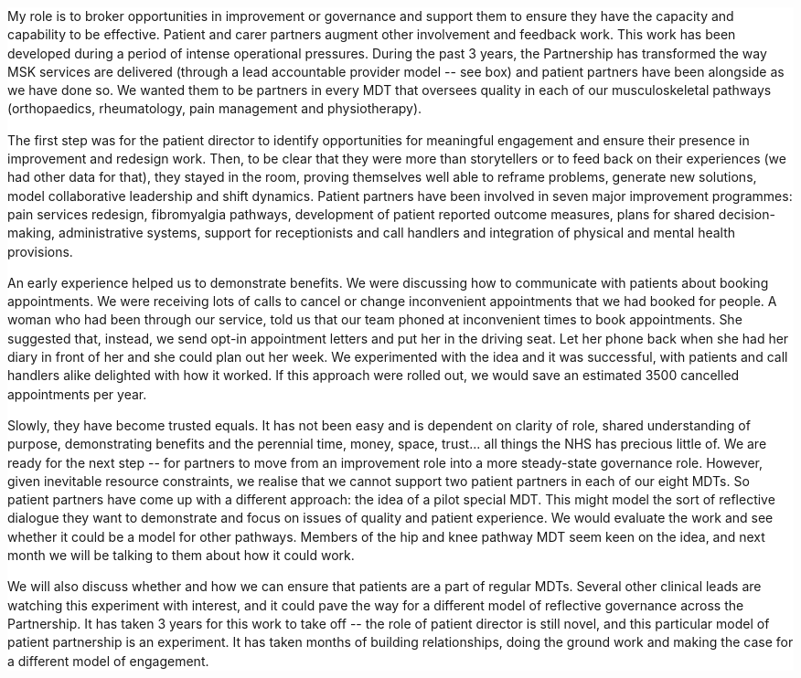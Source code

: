 My role is to broker opportunities in improvement or governance and
support them to ensure they have the capacity and capability to be
effective. Patient and carer partners augment other involvement and
feedback work. This work has been developed during a period of intense
operational pressures. During the past 3 years, the Partnership has
transformed the way MSK services are delivered (through a lead
accountable provider model -- see box) and patient partners have been
alongside as we have done so. We wanted them to be partners in every MDT
that oversees quality in each of our musculoskeletal pathways
(orthopaedics, rheumatology, pain management and physiotherapy).

The first step was for the patient director to identify opportunities
for meaningful engagement and ensure their presence in improvement and
redesign work. Then, to be clear that they were more than storytellers
or to feed back on their experiences (we had other data for that), they
stayed in the room, proving themselves well able to reframe problems,
generate new solutions, model collaborative leadership and shift
dynamics. Patient partners have been involved in seven major improvement
programmes: pain services redesign, fibromyalgia pathways, development
of patient reported outcome measures, plans for shared decision-making,
administrative systems, support for receptionists and call handlers and
integration of physical and mental health provisions.

An early experience helped us to demonstrate benefits. We were
discussing how to communicate with patients about booking appointments.
We were receiving lots of calls to cancel or change inconvenient
appointments that we had booked for people. A woman who had been through
our service, told us that our team phoned at inconvenient times to book
appointments. She suggested that, instead, we send opt-in appointment
letters and put her in the driving seat. Let her phone back when she had
her diary in front of her and she could plan out her week. We
experimented with the idea and it was successful, with patients and call
handlers alike delighted with how it worked. If this approach were
rolled out, we would save an estimated 3500 cancelled appointments per
year.

Slowly, they have become trusted equals. It has not been easy and is
dependent on clarity of role, shared understanding of purpose,
demonstrating benefits and the perennial time, money, space, trust...
all things the NHS has precious little of. We are ready for the next
step -- for partners to move from an improvement role into a more
steady-state governance role. However, given inevitable resource
constraints, we realise that we cannot support two patient partners in
each of our eight MDTs. So patient partners have come up with a
different approach: the idea of a pilot special MDT. This might model
the sort of reflective dialogue they want to demonstrate and focus on
issues of quality and patient experience. We would evaluate the work and
see whether it could be a model for other pathways. Members of the hip
and knee pathway MDT seem keen on the idea, and next month we will be
talking to them about how it could work.

We will also discuss whether and how we can ensure that patients are a
part of regular MDTs. Several other clinical leads are watching this
experiment with interest, and it could pave the way for a different
model of reflective governance across the Partnership. It has taken 3
years for this work to take off -- the role of patient director is still
novel, and this particular model of patient partnership is an
experiment. It has taken months of building relationships, doing the
ground work and making the case for a different model of engagement.
